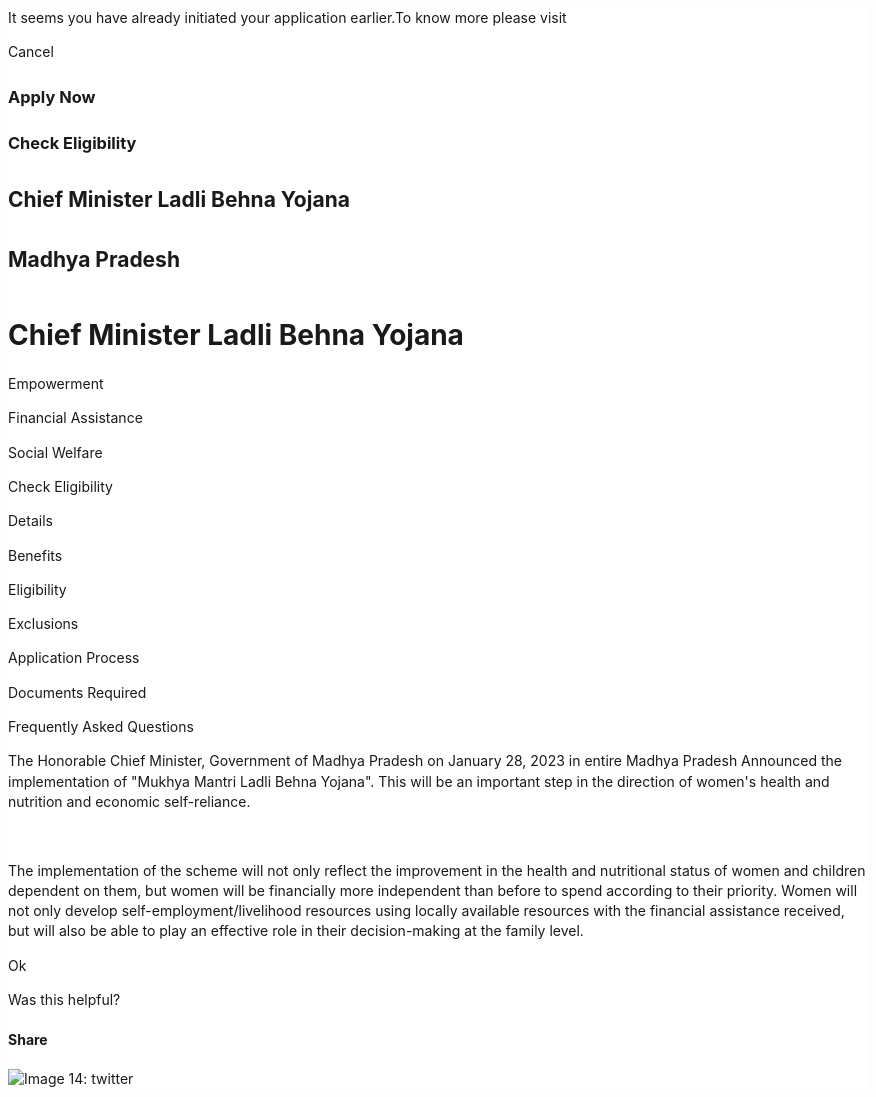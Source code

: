 ### 

It seems you have already initiated your application earlier.To know more please visit

Cancel

### Apply Now

### Check Eligibility

Chief Minister Ladli Behna Yojana
---------------------------------

Madhya Pradesh
--------------

Chief Minister Ladli Behna Yojana
=================================

Empowerment

Financial Assistance

Social Welfare

Check Eligibility

Details

Benefits

Eligibility

Exclusions

Application Process

Documents Required

Frequently Asked Questions

The Honorable Chief Minister, Government of Madhya Pradesh on January 28, 2023 in entire Madhya Pradesh Announced the implementation of "Mukhya Mantri Ladli Behna Yojana". This will be an important step in the direction of women's health and nutrition and economic self-reliance.

﻿

The implementation of the scheme will not only reflect the improvement in the health and nutritional status of women and children dependent on them, but women will be financially more independent than before to spend according to their priority. Women will not only develop self-employment/livelihood resources using locally available resources with the financial assistance received, but will also be able to play an effective role in their decision-making at the family level.

Ok

Was this helpful?

#### Share

![Image 14: twitter](https://cdn.myscheme.in/images/logos/twitter.svg)
